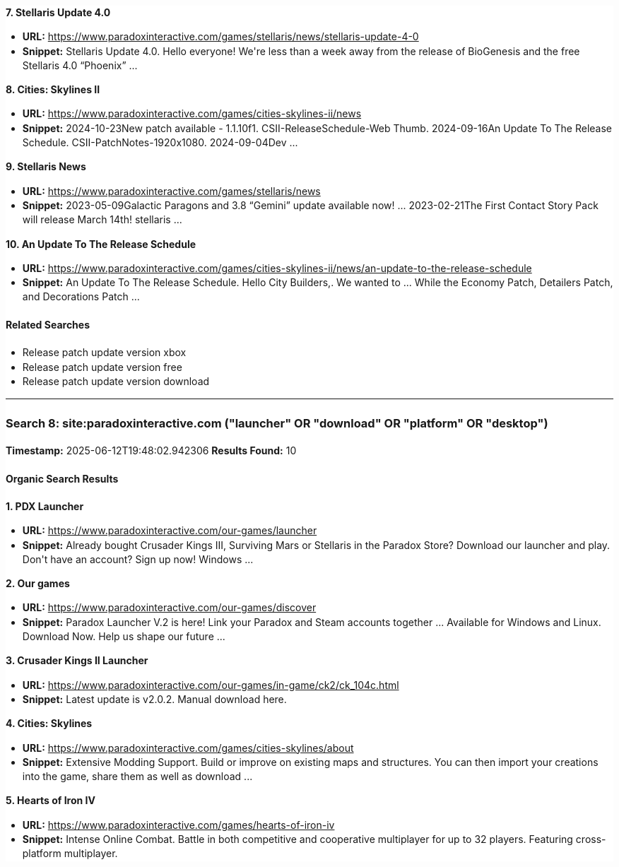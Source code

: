 **7. Stellaris Update 4.0**
* **URL:** https://www.paradoxinteractive.com/games/stellaris/news/stellaris-update-4-0
* **Snippet:** Stellaris Update 4.0. Hello everyone! We're less than a week away from the release of BioGenesis and the free Stellaris 4.0 “Phoenix” ...

**8. Cities: Skylines II**
* **URL:** https://www.paradoxinteractive.com/games/cities-skylines-ii/news
* **Snippet:** 2024-10-23New patch available - 1.1.10f1. CSII-ReleaseSchedule-Web Thumb. 2024-09-16An Update To The Release Schedule. CSII-PatchNotes-1920x1080. 2024-09-04Dev ...

**9. Stellaris News**
* **URL:** https://www.paradoxinteractive.com/games/stellaris/news
* **Snippet:** 2023-05-09Galactic Paragons and 3.8 “Gemini” update available now! ... 2023-02-21The First Contact Story Pack will release March 14th! stellaris ...

**10. An Update To The Release Schedule**
* **URL:** https://www.paradoxinteractive.com/games/cities-skylines-ii/news/an-update-to-the-release-schedule
* **Snippet:** An Update To The Release Schedule. Hello City Builders,. We wanted to ... While the Economy Patch, Detailers Patch, and Decorations Patch ...

#### Related Searches
* Release patch update version xbox
* Release patch update version free
* Release patch update version download

---

### Search 8: site:paradoxinteractive.com ("launcher" OR "download" OR "platform" OR "desktop")
**Timestamp:** 2025-06-12T19:48:02.942306
**Results Found:** 10

#### Organic Search Results
**1. PDX Launcher**
* **URL:** https://www.paradoxinteractive.com/our-games/launcher
* **Snippet:** Already bought Crusader Kings III, Surviving Mars or Stellaris in the Paradox Store? Download our launcher and play. Don't have an account? Sign up now! Windows ...

**2. Our games**
* **URL:** https://www.paradoxinteractive.com/our-games/discover
* **Snippet:** Paradox Launcher V.2 is here! Link your Paradox and Steam accounts together ... Available for Windows and Linux. Download Now. Help us shape our future ...

**3. Crusader Kings II Launcher**
* **URL:** https://www.paradoxinteractive.com/our-games/in-game/ck2/ck_104c.html
* **Snippet:** Latest update is v2.0.2. Manual download here.

**4. Cities: Skylines**
* **URL:** https://www.paradoxinteractive.com/games/cities-skylines/about
* **Snippet:** Extensive Modding Support. Build or improve on existing maps and structures. You can then import your creations into the game, share them as well as download ...

**5. Hearts of Iron IV**
* **URL:** https://www.paradoxinteractive.com/games/hearts-of-iron-iv
* **Snippet:** Intense Online Combat. Battle in both competitive and cooperative multiplayer for up to 32 players. Featuring cross-platform multiplayer.
